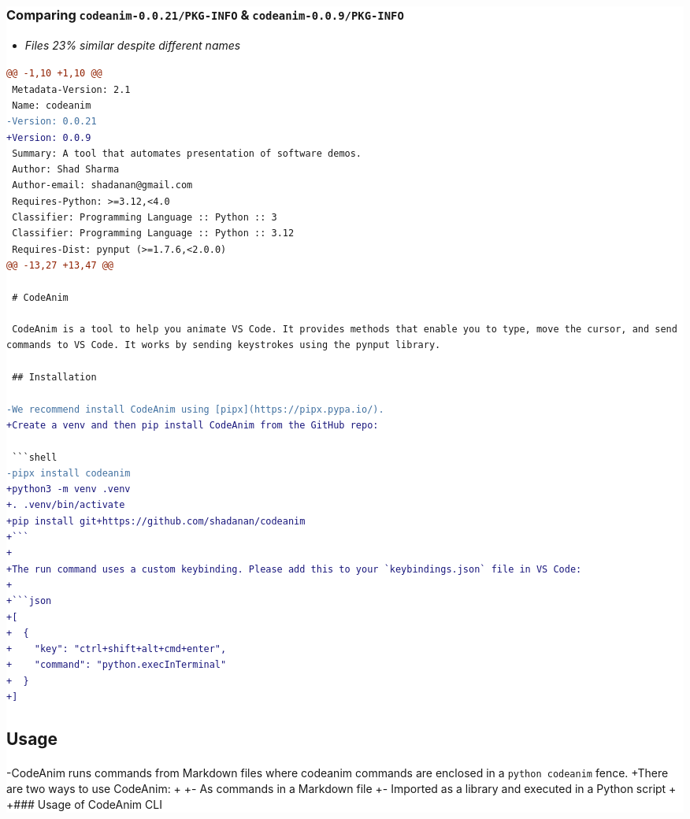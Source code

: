### Comparing `codeanim-0.0.21/PKG-INFO` & `codeanim-0.0.9/PKG-INFO`

 * *Files 23% similar despite different names*

```diff
@@ -1,10 +1,10 @@
 Metadata-Version: 2.1
 Name: codeanim
-Version: 0.0.21
+Version: 0.0.9
 Summary: A tool that automates presentation of software demos.
 Author: Shad Sharma
 Author-email: shadanan@gmail.com
 Requires-Python: >=3.12,<4.0
 Classifier: Programming Language :: Python :: 3
 Classifier: Programming Language :: Python :: 3.12
 Requires-Dist: pynput (>=1.7.6,<2.0.0)
@@ -13,27 +13,47 @@
 
 # CodeAnim
 
 CodeAnim is a tool to help you animate VS Code. It provides methods that enable you to type, move the cursor, and send commands to VS Code. It works by sending keystrokes using the pynput library.
 
 ## Installation
 
-We recommend install CodeAnim using [pipx](https://pipx.pypa.io/).
+Create a venv and then pip install CodeAnim from the GitHub repo:
 
 ```shell
-pipx install codeanim
+python3 -m venv .venv
+. .venv/bin/activate
+pip install git+https://github.com/shadanan/codeanim
+```
+
+The run command uses a custom keybinding. Please add this to your `keybindings.json` file in VS Code:
+
+```json
+[
+  {
+    "key": "ctrl+shift+alt+cmd+enter",
+    "command": "python.execInTerminal"
+  }
+]
 ```
 
 ## Usage
 
-CodeAnim runs commands from Markdown files where codeanim commands are enclosed in a `python codeanim` fence.
+There are two ways to use CodeAnim:
+
+- As commands in a Markdown file
+- Imported as a library and executed in a Python script
+
+### Usage of CodeAnim CLI
 